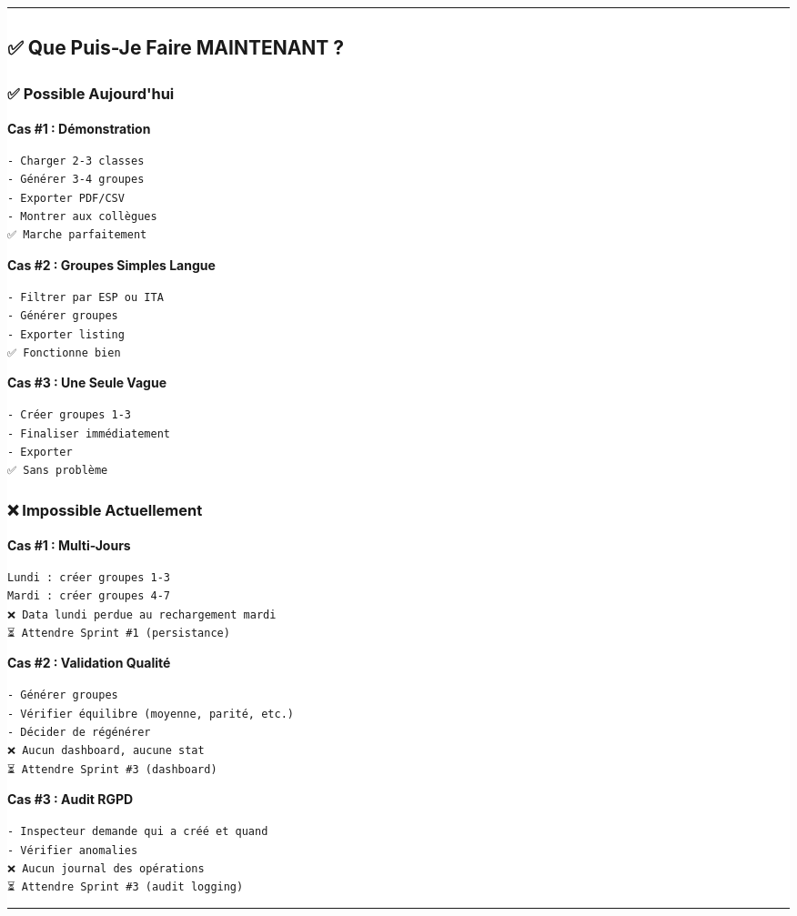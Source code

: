 ```
```

---

## ✅ Que Puis-Je Faire MAINTENANT ?

### ✅ Possible Aujourd'hui

**Cas #1 : Démonstration**
```
- Charger 2-3 classes
- Générer 3-4 groupes
- Exporter PDF/CSV
- Montrer aux collègues
✅ Marche parfaitement
```

**Cas #2 : Groupes Simples Langue**
```
- Filtrer par ESP ou ITA
- Générer groupes
- Exporter listing
✅ Fonctionne bien
```

**Cas #3 : Une Seule Vague**
```
- Créer groupes 1-3
- Finaliser immédiatement
- Exporter
✅ Sans problème
```

### ❌ Impossible Actuellement

**Cas #1 : Multi-Jours**
```
Lundi : créer groupes 1-3
Mardi : créer groupes 4-7
❌ Data lundi perdue au rechargement mardi
⏳ Attendre Sprint #1 (persistance)
```

**Cas #2 : Validation Qualité**
```
- Générer groupes
- Vérifier équilibre (moyenne, parité, etc.)
- Décider de régénérer
❌ Aucun dashboard, aucune stat
⏳ Attendre Sprint #3 (dashboard)
```

**Cas #3 : Audit RGPD**
```
- Inspecteur demande qui a créé et quand
- Vérifier anomalies
❌ Aucun journal des opérations
⏳ Attendre Sprint #3 (audit logging)
```

---